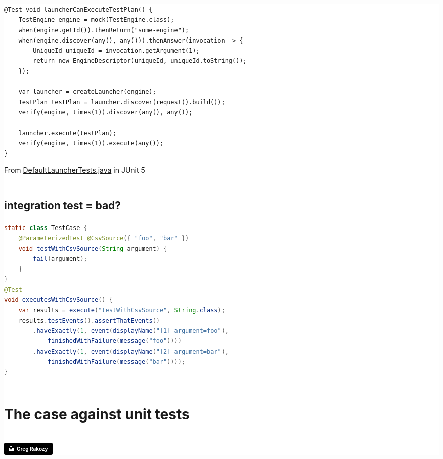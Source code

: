 ```
@Test void launcherCanExecuteTestPlan() {
	TestEngine engine = mock(TestEngine.class);
	when(engine.getId()).thenReturn("some-engine");
	when(engine.discover(any(), any())).thenAnswer(invocation -> {
		UniqueId uniqueId = invocation.getArgument(1);
		return new EngineDescriptor(uniqueId, uniqueId.toString());
	});

	var launcher = createLauncher(engine);
	TestPlan testPlan = launcher.discover(request().build());
	verify(engine, times(1)).discover(any(), any());

	launcher.execute(testPlan);
	verify(engine, times(1)).execute(any());
}
```

From [DefaultLauncherTests.java](https://github.com/junit-team/junit5/blob/d2c8d60fd5fdfdc32d075671f10a5bc0ecca3871/platform-tests/src/test/java/org/junit/platform/launcher/core/DefaultLauncherTests.java#L700-L715) in JUnit 5

----

## integration test = bad?

```java
static class TestCase {
    @ParameterizedTest @CsvSource({ "foo", "bar" })
    void testWithCsvSource(String argument) {
        fail(argument);
    }
}
@Test
void executesWithCsvSource() {
    var results = execute("testWithCsvSource", String.class);
    results.testEvents().assertThatEvents()
        .haveExactly(1, event(displayName("[1] argument=foo"),
            finishedWithFailure(message("foo"))))
        .haveExactly(1, event(displayName("[2] argument=bar"),
            finishedWithFailure(message("bar"))));
}
```

---


# The case against unit tests

<a style="background-color:black;color:white;text-decoration:none;padding:4px 6px;font-family:-apple-system, BlinkMacSystemFont, &quot;San Francisco&quot;, &quot;Helvetica Neue&quot;, Helvetica, Ubuntu, Roboto, Noto, &quot;Segoe UI&quot;, Arial, sans-serif;font-size:10px;font-weight:bold;line-height:1.2;display:inline-block;border-radius:3px" href="https://unsplash.com/@grakozy?utm_medium=referral&amp;utm_campaign=photographer-credit&amp;utm_content=creditBadge" target="_blank" rel="noopener noreferrer" title="Download free do whatever you want high-resolution photos from Greg Rakozy"><span style="display:inline-block;padding:2px 3px"><svg xmlns="http://www.w3.org/2000/svg" style="height:10px;width:auto;position:relative;vertical-align:middle;top:-2px;fill:white" viewBox="0 0 32 32"><title>unsplash-logo</title><path d="M10 9V0h12v9H10zm12 5h10v18H0V14h10v9h12v-9z"></path></svg></span><span style="display:inline-block;padding:2px 3px">Greg Rakozy</span></a>
----
